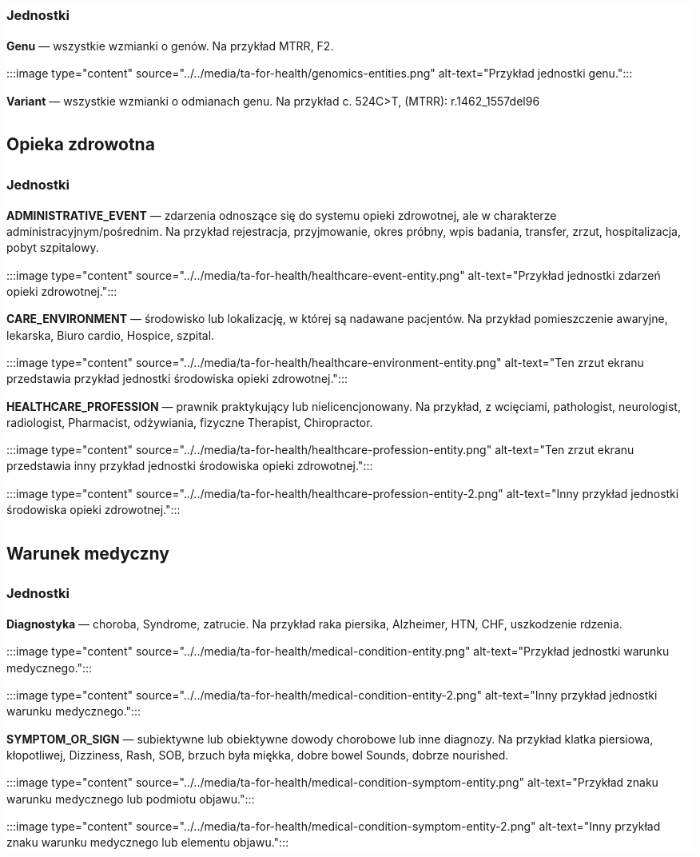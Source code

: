 ### <a name="entities"></a>Jednostki

**Genu** — wszystkie wzmianki o genów. Na przykład MTRR, F2.

:::image type="content" source="../../media/ta-for-health/genomics-entities.png" alt-text="Przykład jednostki genu.":::

**Variant** — wszystkie wzmianki o odmianach genu. Na przykład c. 524C>T, (MTRR): r.1462_1557del96
  
## <a name="healthcare"></a>Opieka zdrowotna

### <a name="entities"></a>Jednostki
  
**ADMINISTRATIVE_EVENT** — zdarzenia odnoszące się do systemu opieki zdrowotnej, ale w charakterze administracyjnym/pośrednim. Na przykład rejestracja, przyjmowanie, okres próbny, wpis badania, transfer, zrzut, hospitalizacja, pobyt szpitalowy. 

:::image type="content" source="../../media/ta-for-health/healthcare-event-entity.png" alt-text="Przykład jednostki zdarzeń opieki zdrowotnej.":::

**CARE_ENVIRONMENT** — środowisko lub lokalizację, w której są nadawane pacjentów. Na przykład pomieszczenie awaryjne, lekarska, Biuro cardio, Hospice, szpital.

:::image type="content" source="../../media/ta-for-health/healthcare-environment-entity.png" alt-text="Ten zrzut ekranu przedstawia przykład jednostki środowiska opieki zdrowotnej.":::

**HEALTHCARE_PROFESSION** — prawnik praktykujący lub nielicencjonowany. Na przykład, z wcięciami, pathologist, neurologist, radiologist, Pharmacist, odżywiania, fizyczne Therapist, Chiropractor.

:::image type="content" source="../../media/ta-for-health/healthcare-profession-entity.png" alt-text="Ten zrzut ekranu przedstawia inny przykład jednostki środowiska opieki zdrowotnej.":::

:::image type="content" source="../../media/ta-for-health/healthcare-profession-entity-2.png" alt-text="Inny przykład jednostki środowiska opieki zdrowotnej.":::

## <a name="medical-condition"></a>Warunek medyczny

### <a name="entities"></a>Jednostki

**Diagnostyka** — choroba, Syndrome, zatrucie. Na przykład raka piersika, Alzheimer, HTN, CHF, uszkodzenie rdzenia.

:::image type="content" source="../../media/ta-for-health/medical-condition-entity.png" alt-text="Przykład jednostki warunku medycznego.":::

:::image type="content" source="../../media/ta-for-health/medical-condition-entity-2.png" alt-text="Inny przykład jednostki warunku medycznego.":::

**SYMPTOM_OR_SIGN** — subiektywne lub obiektywne dowody chorobowe lub inne diagnozy. Na przykład klatka piersiowa, kłopotliwej, Dizziness, Rash, SOB, brzuch była miękka, dobre bowel Sounds, dobrze nourished.

:::image type="content" source="../../media/ta-for-health/medical-condition-symptom-entity.png" alt-text="Przykład znaku warunku medycznego lub podmiotu objawu.":::

:::image type="content" source="../../media/ta-for-health/medical-condition-symptom-entity-2.png" alt-text="Inny przykład znaku warunku medycznego lub elementu objawu.":::
